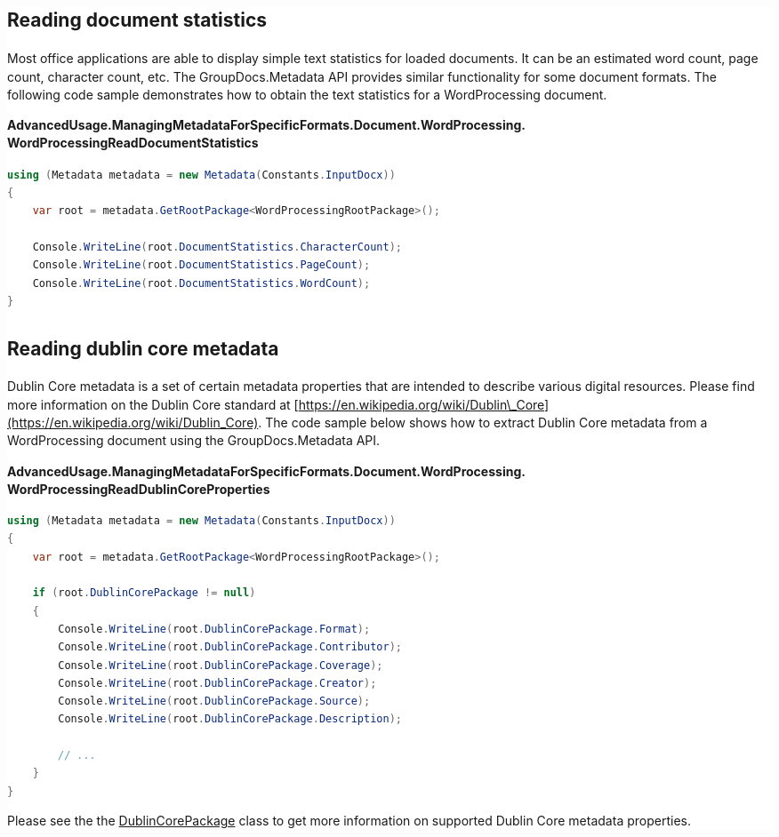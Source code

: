 ## Reading document statistics

Most office applications are able to display simple text statistics for loaded documents. It can be an estimated word count, page count, character count, etc. The GroupDocs.Metadata API provides similar functionality for some document formats. The following code sample demonstrates how to obtain the text statistics for a WordProcessing document.

**AdvancedUsage.ManagingMetadataForSpecificFormats.<WBR>Document.WordProcessing.<WBR>WordProcessingReadDocumentStatistics**

```csharp
using (Metadata metadata = new Metadata(Constants.InputDocx))
{
	var root = metadata.GetRootPackage<WordProcessingRootPackage>();

	Console.WriteLine(root.DocumentStatistics.CharacterCount);
	Console.WriteLine(root.DocumentStatistics.PageCount);
	Console.WriteLine(root.DocumentStatistics.WordCount);
}
```

## Reading dublin core metadata

Dublin Core metadata is a set of certain metadata properties that are intended to describe various digital resources. Please find more information on the Dublin Core standard at [https://en.wikipedia.org/wiki/Dublin\_Core](https://en.wikipedia.org/wiki/Dublin_Core). The code sample below shows how to extract Dublin Core metadata from a WordProcessing document using the GroupDocs.Metadata API.

**AdvancedUsage.ManagingMetadataForSpecificFormats.<WBR>Document.WordProcessing.<WBR>WordProcessingReadDublinCoreProperties**

```csharp
using (Metadata metadata = new Metadata(Constants.InputDocx))
{
	var root = metadata.GetRootPackage<WordProcessingRootPackage>();

	if (root.DublinCorePackage != null)
	{
		Console.WriteLine(root.DublinCorePackage.Format);
		Console.WriteLine(root.DublinCorePackage.Contributor);
		Console.WriteLine(root.DublinCorePackage.Coverage);
		Console.WriteLine(root.DublinCorePackage.Creator);
		Console.WriteLine(root.DublinCorePackage.Source);
		Console.WriteLine(root.DublinCorePackage.Description);

		// ...
	}
}
```

Please see the the [DublinCorePackage](https://apireference.groupdocs.com/net/metadata/groupdocs.metadata.standards.dublincore/dublincorepackage) class to get more information on supported Dublin Core metadata properties.
